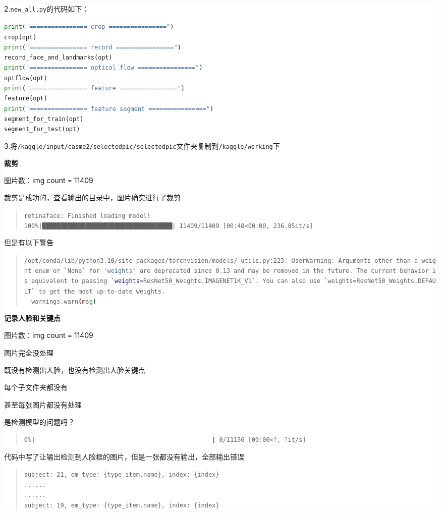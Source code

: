 2.`new_all.py`的代码如下：

```python
print("================ crop ================")
crop(opt)
print("================ record ================")
record_face_and_landmarks(opt)
print("================ optical flow ================")
optflow(opt)
print("================ feature ================")
feature(opt)
print("================ feature segment ================")
segment_for_train(opt)
segment_for_test(opt)
```

3.将`/kaggle/input/casme2/selectedpic/selectedpic`文件夹复制到`/kaggle/working`下

**裁剪**

图片数：img count =  11409

裁剪是成功的，查看输出的目录中，图片确实进行了裁剪

> ```
> retinaface: Finished loading model!
> 100%|████████████████████████████████████| 11409/11409 [00:48<00:00, 236.85it/s]
> ```

但是有以下警告

> ```bash
> /opt/conda/lib/python3.10/site-packages/torchvision/models/_utils.py:223: UserWarning: Arguments other than a weight enum or `None` for 'weights' are deprecated since 0.13 and may be removed in the future. The current behavior is equivalent to passing `weights=ResNet50_Weights.IMAGENET1K_V1`. You can also use `weights=ResNet50_Weights.DEFAULT` to get the most up-to-date weights.
>   warnings.warn(msg)
> ```

**记录人脸和关键点**

图片数：img count =  11409

图片完全没处理

既没有检测出人脸，也没有检测出人脸关键点

每个子文件夹都没有

甚至每张图片都没有处理

是检测模型的问题吗？

> ```bash
> 0%|                                                 | 0/11156 [00:00<?, ?it/s]
> ```

代码中写了让输出检测到人脸框的图片，但是一张都没有输出，全部输出错误

> ```bash
> subject: 21, em_type: {type_item.name}, index: {index}
> ......
> ......
> subject: 19, em_type: {type_item.name}, index: {index}
> ```
